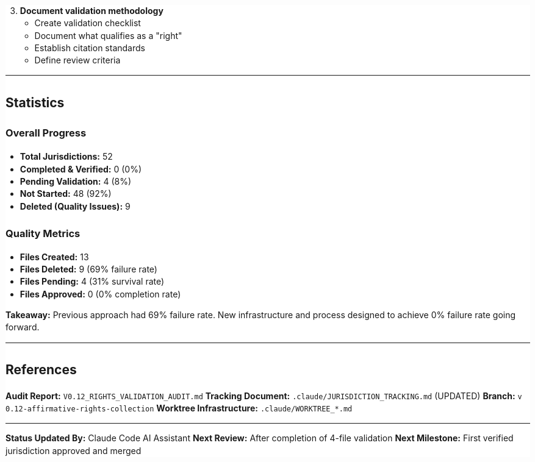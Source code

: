 3. **Document validation methodology**
   - Create validation checklist
   - Document what qualifies as a "right"
   - Establish citation standards
   - Define review criteria

---

## Statistics

### Overall Progress

- **Total Jurisdictions:** 52
- **Completed & Verified:** 0 (0%)
- **Pending Validation:** 4 (8%)
- **Not Started:** 48 (92%)
- **Deleted (Quality Issues):** 9

### Quality Metrics

- **Files Created:** 13
- **Files Deleted:** 9 (69% failure rate)
- **Files Pending:** 4 (31% survival rate)
- **Files Approved:** 0 (0% completion rate)

**Takeaway:** Previous approach had 69% failure rate. New infrastructure and process designed to achieve 0% failure rate going forward.

---

## References

**Audit Report:** `V0.12_RIGHTS_VALIDATION_AUDIT.md`
**Tracking Document:** `.claude/JURISDICTION_TRACKING.md` (UPDATED)
**Branch:** `v0.12-affirmative-rights-collection`
**Worktree Infrastructure:** `.claude/WORKTREE_*.md`

---

**Status Updated By:** Claude Code AI Assistant
**Next Review:** After completion of 4-file validation
**Next Milestone:** First verified jurisdiction approved and merged
